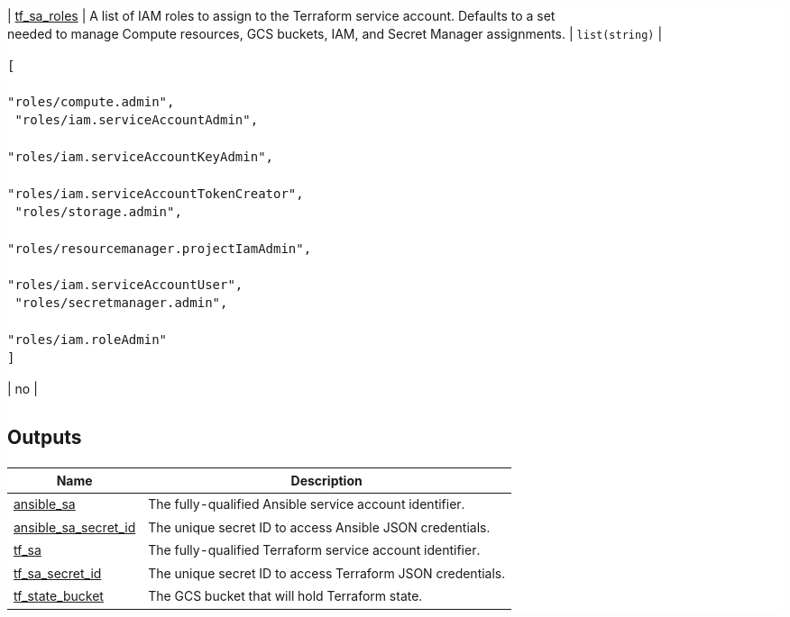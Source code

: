 | <a name="input_tf_sa_roles"></a> [tf\_sa\_roles](#input\_tf\_sa\_roles) | A list of IAM roles to assign to the Terraform service account. Defaults to a set<br>needed to manage Compute resources, GCS buckets, IAM, and Secret Manager assignments. | `list(string)` | <pre>[<br>  "roles/compute.admin",<br>  "roles/iam.serviceAccountAdmin",<br>  "roles/iam.serviceAccountKeyAdmin",<br>  "roles/iam.serviceAccountTokenCreator",<br>  "roles/storage.admin",<br>  "roles/resourcemanager.projectIamAdmin",<br>  "roles/iam.serviceAccountUser",<br>  "roles/secretmanager.admin",<br>  "roles/iam.roleAdmin"<br>]</pre> | no |

## Outputs

| Name | Description |
|------|-------------|
| <a name="output_ansible_sa"></a> [ansible\_sa](#output\_ansible\_sa) | The fully-qualified Ansible service account identifier. |
| <a name="output_ansible_sa_secret_id"></a> [ansible\_sa\_secret\_id](#output\_ansible\_sa\_secret\_id) | The unique secret ID to access Ansible JSON credentials. |
| <a name="output_tf_sa"></a> [tf\_sa](#output\_tf\_sa) | The fully-qualified Terraform service account identifier. |
| <a name="output_tf_sa_secret_id"></a> [tf\_sa\_secret\_id](#output\_tf\_sa\_secret\_id) | The unique secret ID to access Terraform JSON credentials. |
| <a name="output_tf_state_bucket"></a> [tf\_state\_bucket](#output\_tf\_state\_bucket) | The GCS bucket that will hold Terraform state. |


